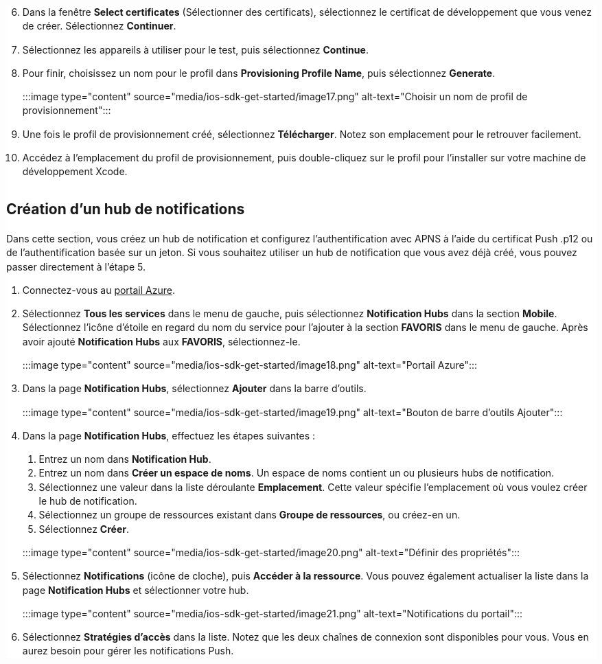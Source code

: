 6. Dans la fenêtre **Select certificates** (Sélectionner des certificats), sélectionnez le certificat de développement que vous venez de créer. Sélectionnez **Continuer**.

7. Sélectionnez les appareils à utiliser pour le test, puis sélectionnez **Continue**.

8. Pour finir, choisissez un nom pour le profil dans **Provisioning Profile Name**, puis sélectionnez **Generate**.

   :::image type="content" source="media/ios-sdk-get-started/image17.png" alt-text="Choisir un nom de profil de provisionnement":::

9. Une fois le profil de provisionnement créé, sélectionnez **Télécharger**. Notez son emplacement pour le retrouver facilement.

10. Accédez à l’emplacement du profil de provisionnement, puis double-cliquez sur le profil pour l’installer sur votre machine de développement Xcode.

## <a name="create-a-notification-hub"></a>Création d’un hub de notifications

Dans cette section, vous créez un hub de notification et configurez l’authentification avec APNS à l’aide du certificat Push .p12 ou de l’authentification basée sur un jeton. Si vous souhaitez utiliser un hub de notification que vous avez déjà créé, vous pouvez passer directement à l’étape 5.

1. Connectez-vous au [portail Azure](https://portal.azure.com/).

2. Sélectionnez **Tous les services** dans le menu de gauche, puis sélectionnez **Notification Hubs** dans la section **Mobile**. Sélectionnez l’icône d’étoile en regard du nom du service pour l’ajouter à la section **FAVORIS** dans le menu de gauche. Après avoir ajouté **Notification Hubs** aux **FAVORIS**, sélectionnez-le.

   :::image type="content" source="media/ios-sdk-get-started/image18.png" alt-text="Portail Azure":::

3. Dans la page **Notification Hubs**, sélectionnez **Ajouter** dans la barre d’outils.

   :::image type="content" source="media/ios-sdk-get-started/image19.png" alt-text="Bouton de barre d’outils Ajouter":::

4. Dans la page **Notification Hubs**, effectuez les étapes suivantes :

   1. Entrez un nom dans **Notification Hub**.
   2. Entrez un nom dans **Créer un espace de noms**. Un espace de noms contient un ou plusieurs hubs de notification.
   3. Sélectionnez une valeur dans la liste déroulante **Emplacement**. Cette valeur spécifie l’emplacement où vous voulez créer le hub de notification.
   4. Sélectionnez un groupe de ressources existant dans **Groupe de ressources**, ou créez-en un.
   5. Sélectionnez **Créer**.

   :::image type="content" source="media/ios-sdk-get-started/image20.png" alt-text="Définir des propriétés":::

5. Sélectionnez **Notifications** (icône de cloche), puis **Accéder à la ressource**. Vous pouvez également actualiser la liste dans la page **Notification Hubs** et sélectionner votre hub.

   :::image type="content" source="media/ios-sdk-get-started/image21.png" alt-text="Notifications du portail":::

6. Sélectionnez **Stratégies d’accès** dans la liste. Notez que les deux chaînes de connexion sont disponibles pour vous. Vous en aurez besoin pour gérer les notifications Push.
